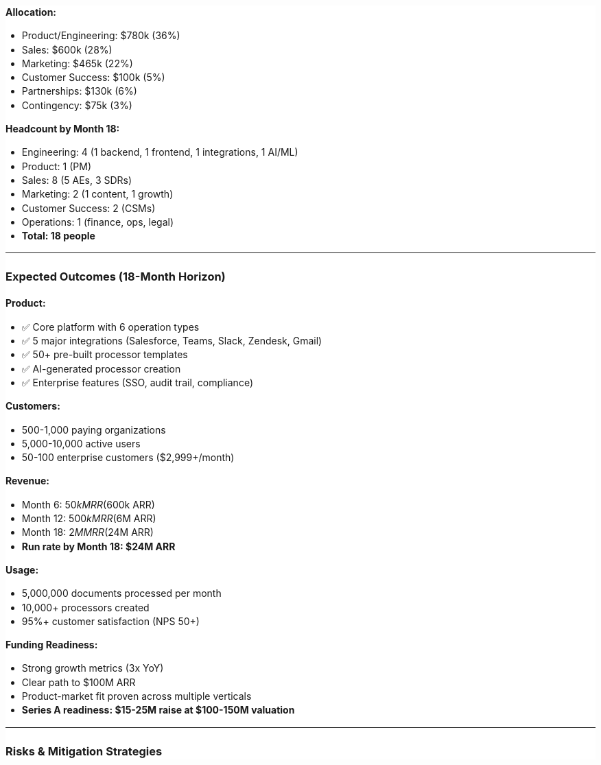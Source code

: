 **Allocation:**
- Product/Engineering: $780k (36%)
- Sales: $600k (28%)
- Marketing: $465k (22%)
- Customer Success: $100k (5%)
- Partnerships: $130k (6%)
- Contingency: $75k (3%)

**Headcount by Month 18:**
- Engineering: 4 (1 backend, 1 frontend, 1 integrations, 1 AI/ML)
- Product: 1 (PM)
- Sales: 8 (5 AEs, 3 SDRs)
- Marketing: 2 (1 content, 1 growth)
- Customer Success: 2 (CSMs)
- Operations: 1 (finance, ops, legal)
- **Total: 18 people**

---

### Expected Outcomes (18-Month Horizon)

**Product:**
- ✅ Core platform with 6 operation types
- ✅ 5 major integrations (Salesforce, Teams, Slack, Zendesk, Gmail)
- ✅ 50+ pre-built processor templates
- ✅ AI-generated processor creation
- ✅ Enterprise features (SSO, audit trail, compliance)

**Customers:**
- 500-1,000 paying organizations
- 5,000-10,000 active users
- 50-100 enterprise customers ($2,999+/month)

**Revenue:**
- Month 6: $50k MRR ($600k ARR)
- Month 12: $500k MRR ($6M ARR)
- Month 18: $2M MRR ($24M ARR)
- **Run rate by Month 18: $24M ARR**

**Usage:**
- 5,000,000 documents processed per month
- 10,000+ processors created
- 95%+ customer satisfaction (NPS 50+)

**Funding Readiness:**
- Strong growth metrics (3x YoY)
- Clear path to $100M ARR
- Product-market fit proven across multiple verticals
- **Series A readiness: $15-25M raise at $100-150M valuation**

---

### Risks & Mitigation Strategies
